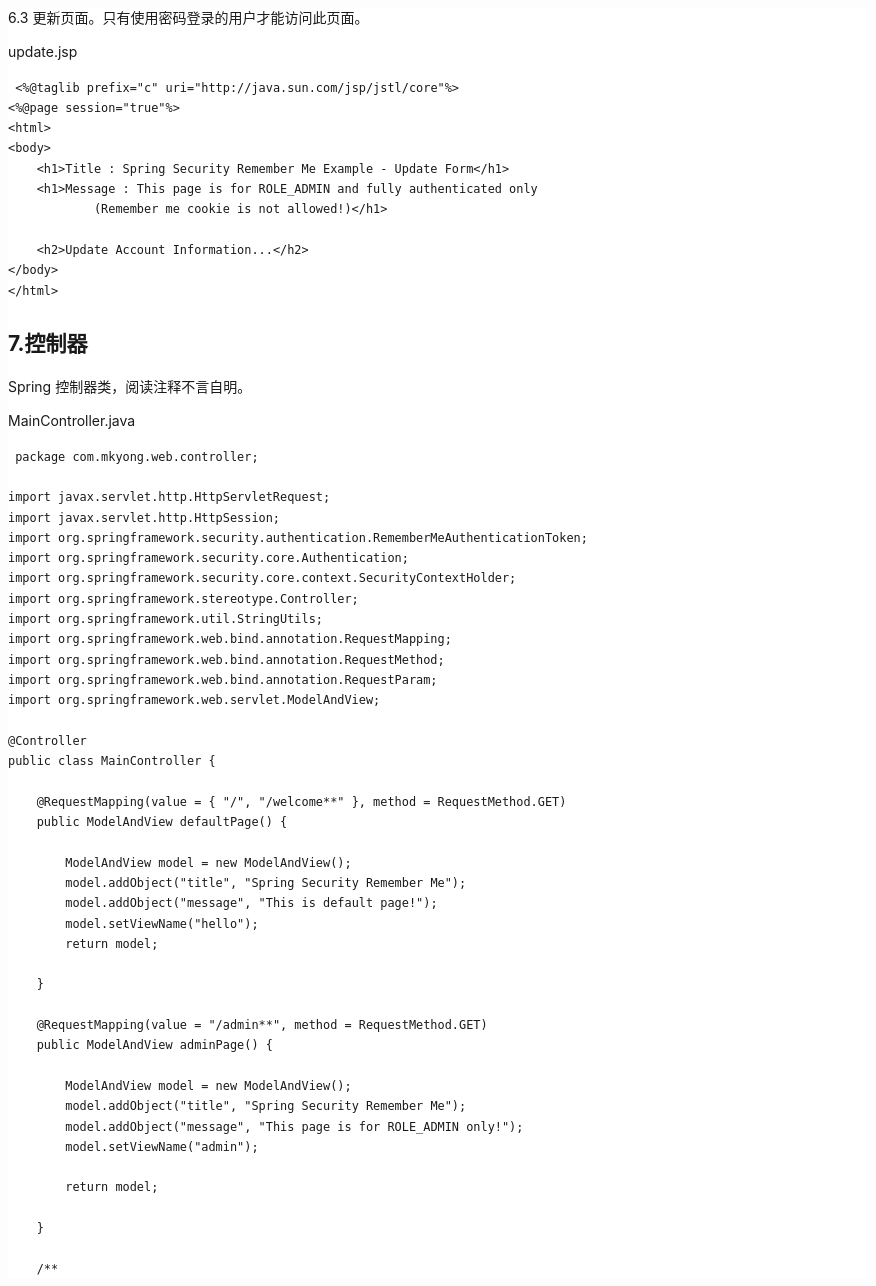 6.3 更新页面。只有使用密码登录的用户才能访问此页面。

update.jsp

```
 <%@taglib prefix="c" uri="http://java.sun.com/jsp/jstl/core"%>
<%@page session="true"%>
<html>
<body>
	<h1>Title : Spring Security Remember Me Example - Update Form</h1>
	<h1>Message : This page is for ROLE_ADMIN and fully authenticated only 
            (Remember me cookie is not allowed!)</h1>

	<h2>Update Account Information...</h2>
</body>
</html> 
```

## 7.控制器

Spring 控制器类，阅读注释不言自明。

MainController.java

```
 package com.mkyong.web.controller;

import javax.servlet.http.HttpServletRequest;
import javax.servlet.http.HttpSession;
import org.springframework.security.authentication.RememberMeAuthenticationToken;
import org.springframework.security.core.Authentication;
import org.springframework.security.core.context.SecurityContextHolder;
import org.springframework.stereotype.Controller;
import org.springframework.util.StringUtils;
import org.springframework.web.bind.annotation.RequestMapping;
import org.springframework.web.bind.annotation.RequestMethod;
import org.springframework.web.bind.annotation.RequestParam;
import org.springframework.web.servlet.ModelAndView;

@Controller
public class MainController {

	@RequestMapping(value = { "/", "/welcome**" }, method = RequestMethod.GET)
	public ModelAndView defaultPage() {

		ModelAndView model = new ModelAndView();
		model.addObject("title", "Spring Security Remember Me");
		model.addObject("message", "This is default page!");
		model.setViewName("hello");
		return model;

	}

	@RequestMapping(value = "/admin**", method = RequestMethod.GET)
	public ModelAndView adminPage() {

		ModelAndView model = new ModelAndView();
		model.addObject("title", "Spring Security Remember Me");
		model.addObject("message", "This page is for ROLE_ADMIN only!");
		model.setViewName("admin");

		return model;

	}

	/**
```